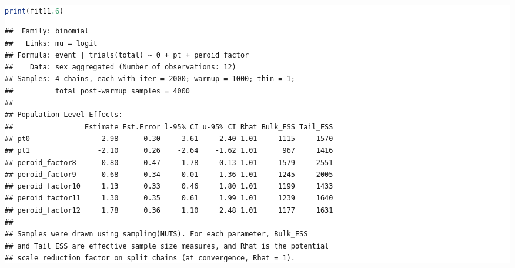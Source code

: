 ``` r
print(fit11.6)
```

    ##  Family: binomial 
    ##   Links: mu = logit 
    ## Formula: event | trials(total) ~ 0 + pt + peroid_factor 
    ##    Data: sex_aggregated (Number of observations: 12) 
    ## Samples: 4 chains, each with iter = 2000; warmup = 1000; thin = 1;
    ##          total post-warmup samples = 4000
    ## 
    ## Population-Level Effects: 
    ##                 Estimate Est.Error l-95% CI u-95% CI Rhat Bulk_ESS Tail_ESS
    ## pt0                -2.98      0.30    -3.61    -2.40 1.01     1115     1570
    ## pt1                -2.10      0.26    -2.64    -1.62 1.01      967     1416
    ## peroid_factor8     -0.80      0.47    -1.78     0.13 1.01     1579     2551
    ## peroid_factor9      0.68      0.34     0.01     1.36 1.01     1245     2005
    ## peroid_factor10     1.13      0.33     0.46     1.80 1.01     1199     1433
    ## peroid_factor11     1.30      0.35     0.61     1.99 1.01     1239     1640
    ## peroid_factor12     1.78      0.36     1.10     2.48 1.01     1177     1631
    ## 
    ## Samples were drawn using sampling(NUTS). For each parameter, Bulk_ESS
    ## and Tail_ESS are effective sample size measures, and Rhat is the potential
    ## scale reduction factor on split chains (at convergence, Rhat = 1).
